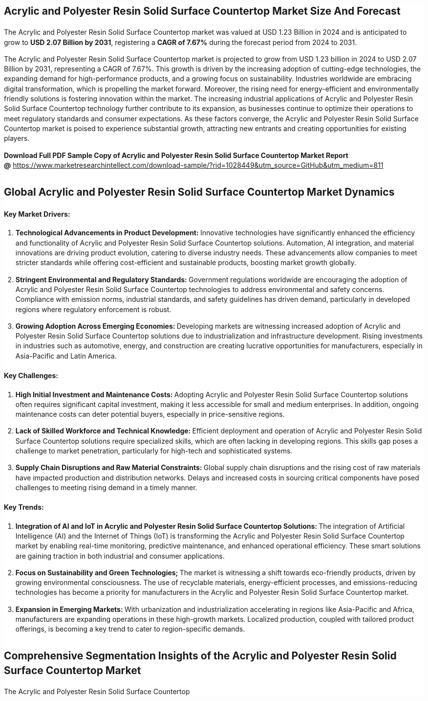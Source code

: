 <h2>Acrylic and Polyester Resin Solid Surface Countertop Market Size And Forecast</h2><p>The Acrylic and Polyester Resin Solid Surface Countertop market was valued at USD 1.23 Billion in 2024 and is anticipated to grow to <strong>USD 2.07 Billion by 2031</strong>, registering a <strong>CAGR of 7.67%</strong> during the forecast period from 2024 to 2031.</p><p>The Acrylic and Polyester Resin Solid Surface Countertop market is projected to grow from USD 1.23 billion in 2024 to USD 2.07 Billion by 2031, representing a CAGR of 7.67%. This growth is driven by the increasing adoption of cutting-edge technologies, the expanding demand for high-performance products, and a growing focus on sustainability. Industries worldwide are embracing digital transformation, which is propelling the market forward. Moreover, the rising need for energy-efficient and environmentally friendly solutions is fostering innovation within the market. The increasing industrial applications of Acrylic and Polyester Resin Solid Surface Countertop technology further contribute to its expansion, as businesses continue to optimize their operations to meet regulatory standards and consumer expectations. As these factors converge, the Acrylic and Polyester Resin Solid Surface Countertop market is poised to experience substantial growth, attracting new entrants and creating opportunities for existing players.</p><p><strong>Download Full PDF Sample Copy of Acrylic and Polyester Resin Solid Surface Countertop Market Report @</strong>&nbsp;<a href="https://www.marketresearchintellect.com/download-sample/?rid=1028449&amp;utm_source=GitHub&amp;utm_medium=811">https://www.marketresearchintellect.com/download-sample/?rid=1028449&amp;utm_source=GitHub&amp;utm_medium=811</a></p><h2>Global Acrylic and Polyester Resin Solid Surface Countertop Market Dynamics</h2><h4><strong>Key Market Drivers:</strong></h4><ol><li><p><strong>Technological Advancements in Product Development:&nbsp;</strong>Innovative technologies have significantly enhanced the efficiency and functionality of Acrylic and Polyester Resin Solid Surface Countertop solutions. Automation, AI integration, and material innovations are driving product evolution, catering to diverse industry needs. These advancements allow companies to meet stricter standards while offering cost-efficient and sustainable products, boosting market growth globally.</p></li><li><p><strong>Stringent Environmental and Regulatory Standards:&nbsp;</strong>Government regulations worldwide are encouraging the adoption of Acrylic and Polyester Resin Solid Surface Countertop technologies to address environmental and safety concerns. Compliance with emission norms, industrial standards, and safety guidelines has driven demand, particularly in developed regions where regulatory enforcement is robust.</p></li><li><p><strong>Growing Adoption Across Emerging Economies:&nbsp;</strong>Developing markets are witnessing increased adoption of Acrylic and Polyester Resin Solid Surface Countertop solutions due to industrialization and infrastructure development. Rising investments in industries such as automotive, energy, and construction are creating lucrative opportunities for manufacturers, especially in Asia-Pacific and Latin America.</p></li></ol><h4><strong>Key Challenges:</strong></h4><ol><li><p><strong>High Initial Investment and Maintenance Costs:&nbsp;</strong>Adopting Acrylic and Polyester Resin Solid Surface Countertop solutions often requires significant capital investment, making it less accessible for small and medium enterprises. In addition, ongoing maintenance costs can deter potential buyers, especially in price-sensitive regions.</p></li><li><p><strong>Lack of Skilled Workforce and Technical Knowledge:&nbsp;</strong>Efficient deployment and operation of Acrylic and Polyester Resin Solid Surface Countertop solutions require specialized skills, which are often lacking in developing regions. This skills gap poses a challenge to market penetration, particularly for high-tech and sophisticated systems.</p></li><li><p><strong>Supply Chain Disruptions and Raw Material Constraints:&nbsp;</strong>Global supply chain disruptions and the rising cost of raw materials have impacted production and distribution networks. Delays and increased costs in sourcing critical components have posed challenges to meeting rising demand in a timely manner.</p></li></ol><h4><strong>Key Trends:</strong></h4><ol><li><p><strong>Integration of AI and IoT in Acrylic and Polyester Resin Solid Surface Countertop Solutions:&nbsp;</strong>The integration of Artificial Intelligence (AI) and the Internet of Things (IoT) is transforming the Acrylic and Polyester Resin Solid Surface Countertop market by enabling real-time monitoring, predictive maintenance, and enhanced operational efficiency. These smart solutions are gaining traction in both industrial and consumer applications.</p></li><li><p><strong>Focus on Sustainability and Green Technologies;&nbsp;</strong>The market is witnessing a shift towards eco-friendly products, driven by growing environmental consciousness. The use of recyclable materials, energy-efficient processes, and emissions-reducing technologies has become a priority for manufacturers in the Acrylic and Polyester Resin Solid Surface Countertop market.</p></li><li><p><strong>Expansion in Emerging Markets:&nbsp;</strong>With urbanization and industrialization accelerating in regions like Asia-Pacific and Africa, manufacturers are expanding operations in these high-growth markets. Localized production, coupled with tailored product offerings, is becoming a key trend to cater to region-specific demands.</p></li></ol><div class="article-main__content" data-test-id="publishing-text-block"><h2>Comprehensive Segmentation Insights of the Acrylic and Polyester Resin Solid Surface Countertop Market</h2><p>The Acrylic and Polyester Resin Solid Surface Countertop